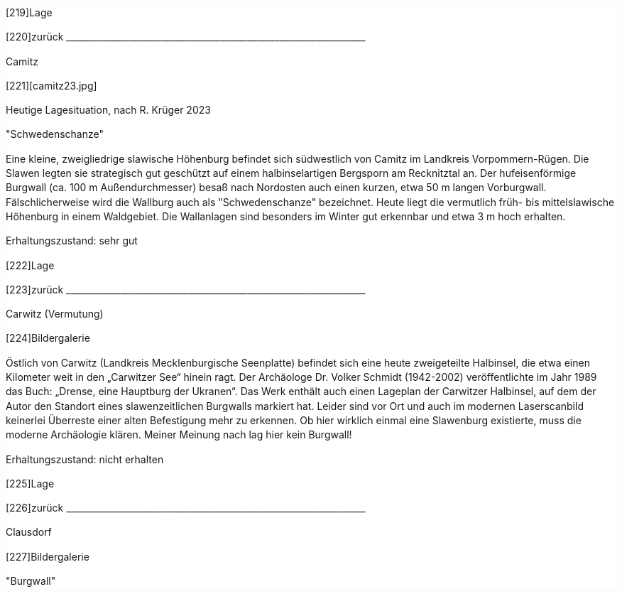   [219]Lage

   [220]zurück
     __________________________________________________________________

   Camitz

   [221][camitz23.jpg]

   Heutige Lagesituation, nach R. Krüger 2023

   "Schwedenschanze"

   Eine kleine, zweigliedrige slawische Höhenburg befindet sich
   südwestlich von Camitz im Landkreis Vorpommern-Rügen. Die Slawen legten
   sie strategisch gut geschützt auf einem halbinselartigen Bergsporn am
   Recknitztal an. Der hufeisenförmige Burgwall (ca. 100 m
   Außendurchmesser) besaß nach Nordosten auch einen kurzen, etwa 50 m
   langen Vorburgwall. Fälschlicherweise wird die Wallburg auch als
   "Schwedenschanze" bezeichnet. Heute liegt die vermutlich früh- bis
   mittelslawische Höhenburg in einem Waldgebiet. Die Wallanlagen sind
   besonders im Winter gut erkennbar und etwa 3 m hoch erhalten.

   Erhaltungszustand: sehr gut

   [222]Lage

   [223]zurück
     __________________________________________________________________

   Carwitz (Vermutung)

   [224]Bildergalerie

   Östlich von Carwitz (Landkreis Mecklenburgische Seenplatte) befindet
   sich eine heute zweigeteilte Halbinsel, die etwa einen Kilometer weit
   in den „Carwitzer See“ hinein ragt. Der Archäologe Dr. Volker Schmidt
   (1942-2002) veröffentlichte im Jahr 1989 das Buch: „Drense, eine
   Hauptburg der Ukranen“. Das Werk enthält auch einen Lageplan der
   Carwitzer Halbinsel, auf dem der Autor den Standort eines
   slawenzeitlichen Burgwalls markiert hat. Leider sind vor Ort und auch
   im modernen Laserscanbild keinerlei Überreste einer alten Befestigung
   mehr zu erkennen. Ob hier  wirklich einmal eine Slawenburg existierte,
   muss die moderne Archäologie klären. Meiner Meinung nach lag hier kein
   Burgwall!

   Erhaltungszustand: nicht erhalten

   [225]Lage

   [226]zurück
     __________________________________________________________________

   Clausdorf

   [227]Bildergalerie

   "Burgwall"
